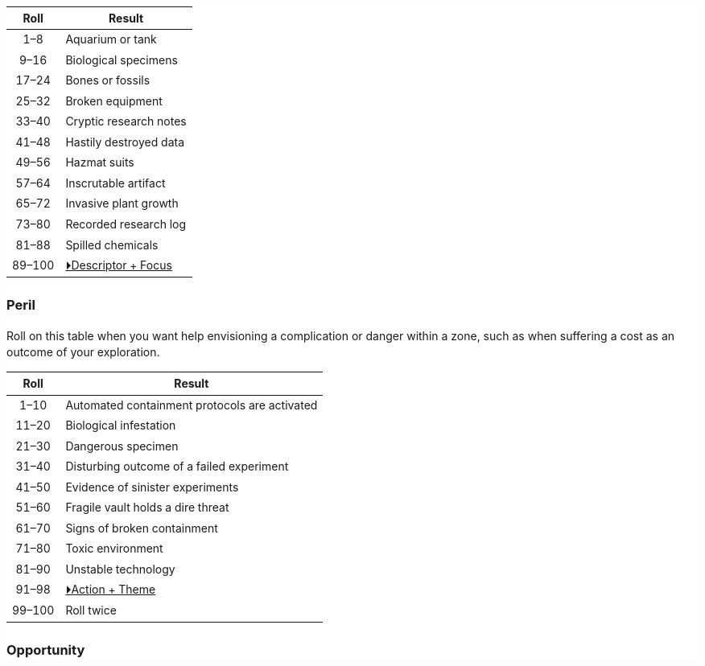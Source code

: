 |  Roll  | Result                                                    |
| :----: | --------------------------------------------------------- |
|  1–8   | Aquarium or tank                                          |
|  9–16  | Biological specimens                                      |
| 17–24  | Bones or fossils                                          |
| 25–32  | Broken equipment                                          |
| 33–40  | Cryptic research notes                                    |
| 41–48  | Hastily destroyed data                                    |
| 49–56  | Hazmat suits                                              |
| 57–64  | Inscrutable artifact                                      |
| 65–72  | Invasive plant growth                                     |
| 73–80  | Recorded research log                                     |
| 81–88  | Spilled chemicals                                         |
| 89–100 | [⏵Descriptor + Focus](Starforged/Oracles/Core/Descriptor) |

### Peril

Roll on this table when you want help envisioning a complication or danger within a zone, such as when suffering a cost as an outcome of your exploration.

|  Roll  | Result                                            |
| :----: | ------------------------------------------------- |
|  1–10  | Automated containment protocols are activated     |
| 11–20  | Biological infestation                            |
| 21–30  | Dangerous specimen                                |
| 31–40  | Disturbing outcome of a failed experiment         |
| 41–50  | Evidence of sinister experiments                  |
| 51–60  | Fragile vault holds a dire threat                 |
| 61–70  | Signs of broken containment                       |
| 71–80  | Toxic environment                                 |
| 81–90  | Unstable technology                               |
| 91–98  | [⏵Action + Theme](Starforged/Oracles/Core/Action) |
| 99–100 | Roll twice                                        |

### Opportunity
